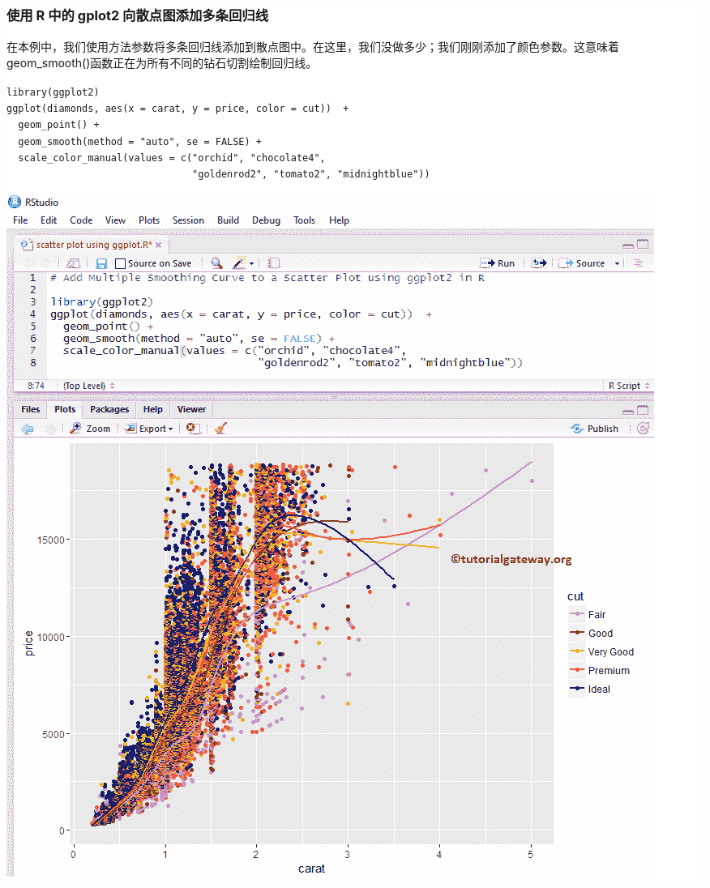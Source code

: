 ### 使用 R 中的 gplot2 向散点图添加多条回归线

在本例中，我们使用方法参数将多条回归线添加到散点图中。在这里，我们没做多少；我们刚刚添加了颜色参数。这意味着 geom_smooth()函数正在为所有不同的钻石切割绘制回归线。

```
library(ggplot2)
ggplot(diamonds, aes(x = carat, y = price, color = cut))  + 
  geom_point() + 
  geom_smooth(method = "auto", se = FALSE) +
  scale_color_manual(values = c("orchid", "chocolate4", 
                                "goldenrod2", "tomato2", "midnightblue"))
```

![Create a Scatter Plot using ggplot2 in R 10](img/50ff8dadc5696e708b38ac30f245773d.png)
